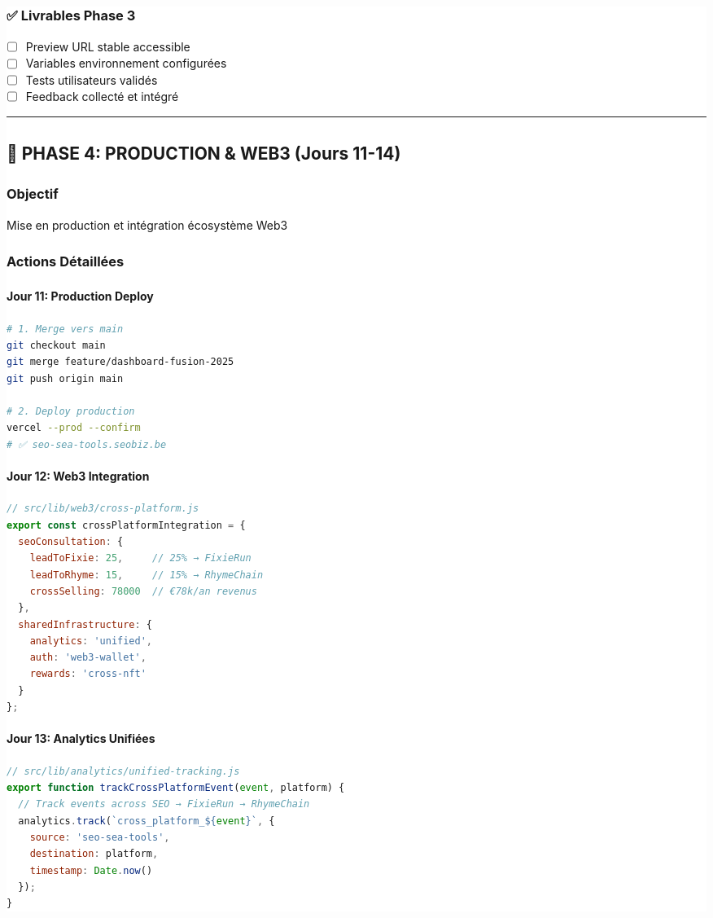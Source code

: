### ✅ Livrables Phase 3
- [ ] Preview URL stable accessible
- [ ] Variables environnement configurées
- [ ] Tests utilisateurs validés
- [ ] Feedback collecté et intégré

---

## 🚀 PHASE 4: PRODUCTION & WEB3 (Jours 11-14)

### Objectif
Mise en production et intégration écosystème Web3

### Actions Détaillées

#### Jour 11: Production Deploy
```bash
# 1. Merge vers main
git checkout main
git merge feature/dashboard-fusion-2025
git push origin main

# 2. Deploy production
vercel --prod --confirm
# ✅ seo-sea-tools.seobiz.be
```

#### Jour 12: Web3 Integration
```javascript
// src/lib/web3/cross-platform.js
export const crossPlatformIntegration = {
  seoConsultation: {
    leadToFixie: 25,     // 25% → FixieRun
    leadToRhyme: 15,     // 15% → RhymeChain  
    crossSelling: 78000  // €78k/an revenus
  },
  sharedInfrastructure: {
    analytics: 'unified',
    auth: 'web3-wallet', 
    rewards: 'cross-nft'
  }
};
```

#### Jour 13: Analytics Unifiées
```javascript
// src/lib/analytics/unified-tracking.js
export function trackCrossPlatformEvent(event, platform) {
  // Track events across SEO → FixieRun → RhymeChain
  analytics.track(`cross_platform_${event}`, {
    source: 'seo-sea-tools',
    destination: platform,
    timestamp: Date.now()
  });
}
```
